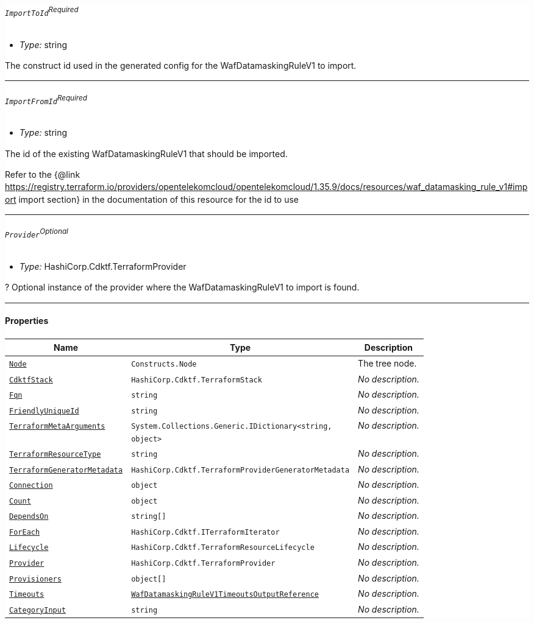
###### `ImportToId`<sup>Required</sup> <a name="ImportToId" id="@cdktf/provider-opentelekomcloud.wafDatamaskingRuleV1.WafDatamaskingRuleV1.generateConfigForImport.parameter.importToId"></a>

- *Type:* string

The construct id used in the generated config for the WafDatamaskingRuleV1 to import.

---

###### `ImportFromId`<sup>Required</sup> <a name="ImportFromId" id="@cdktf/provider-opentelekomcloud.wafDatamaskingRuleV1.WafDatamaskingRuleV1.generateConfigForImport.parameter.importFromId"></a>

- *Type:* string

The id of the existing WafDatamaskingRuleV1 that should be imported.

Refer to the {@link https://registry.terraform.io/providers/opentelekomcloud/opentelekomcloud/1.35.9/docs/resources/waf_datamasking_rule_v1#import import section} in the documentation of this resource for the id to use

---

###### `Provider`<sup>Optional</sup> <a name="Provider" id="@cdktf/provider-opentelekomcloud.wafDatamaskingRuleV1.WafDatamaskingRuleV1.generateConfigForImport.parameter.provider"></a>

- *Type:* HashiCorp.Cdktf.TerraformProvider

? Optional instance of the provider where the WafDatamaskingRuleV1 to import is found.

---

#### Properties <a name="Properties" id="Properties"></a>

| **Name** | **Type** | **Description** |
| --- | --- | --- |
| <code><a href="#@cdktf/provider-opentelekomcloud.wafDatamaskingRuleV1.WafDatamaskingRuleV1.property.node">Node</a></code> | <code>Constructs.Node</code> | The tree node. |
| <code><a href="#@cdktf/provider-opentelekomcloud.wafDatamaskingRuleV1.WafDatamaskingRuleV1.property.cdktfStack">CdktfStack</a></code> | <code>HashiCorp.Cdktf.TerraformStack</code> | *No description.* |
| <code><a href="#@cdktf/provider-opentelekomcloud.wafDatamaskingRuleV1.WafDatamaskingRuleV1.property.fqn">Fqn</a></code> | <code>string</code> | *No description.* |
| <code><a href="#@cdktf/provider-opentelekomcloud.wafDatamaskingRuleV1.WafDatamaskingRuleV1.property.friendlyUniqueId">FriendlyUniqueId</a></code> | <code>string</code> | *No description.* |
| <code><a href="#@cdktf/provider-opentelekomcloud.wafDatamaskingRuleV1.WafDatamaskingRuleV1.property.terraformMetaArguments">TerraformMetaArguments</a></code> | <code>System.Collections.Generic.IDictionary<string, object></code> | *No description.* |
| <code><a href="#@cdktf/provider-opentelekomcloud.wafDatamaskingRuleV1.WafDatamaskingRuleV1.property.terraformResourceType">TerraformResourceType</a></code> | <code>string</code> | *No description.* |
| <code><a href="#@cdktf/provider-opentelekomcloud.wafDatamaskingRuleV1.WafDatamaskingRuleV1.property.terraformGeneratorMetadata">TerraformGeneratorMetadata</a></code> | <code>HashiCorp.Cdktf.TerraformProviderGeneratorMetadata</code> | *No description.* |
| <code><a href="#@cdktf/provider-opentelekomcloud.wafDatamaskingRuleV1.WafDatamaskingRuleV1.property.connection">Connection</a></code> | <code>object</code> | *No description.* |
| <code><a href="#@cdktf/provider-opentelekomcloud.wafDatamaskingRuleV1.WafDatamaskingRuleV1.property.count">Count</a></code> | <code>object</code> | *No description.* |
| <code><a href="#@cdktf/provider-opentelekomcloud.wafDatamaskingRuleV1.WafDatamaskingRuleV1.property.dependsOn">DependsOn</a></code> | <code>string[]</code> | *No description.* |
| <code><a href="#@cdktf/provider-opentelekomcloud.wafDatamaskingRuleV1.WafDatamaskingRuleV1.property.forEach">ForEach</a></code> | <code>HashiCorp.Cdktf.ITerraformIterator</code> | *No description.* |
| <code><a href="#@cdktf/provider-opentelekomcloud.wafDatamaskingRuleV1.WafDatamaskingRuleV1.property.lifecycle">Lifecycle</a></code> | <code>HashiCorp.Cdktf.TerraformResourceLifecycle</code> | *No description.* |
| <code><a href="#@cdktf/provider-opentelekomcloud.wafDatamaskingRuleV1.WafDatamaskingRuleV1.property.provider">Provider</a></code> | <code>HashiCorp.Cdktf.TerraformProvider</code> | *No description.* |
| <code><a href="#@cdktf/provider-opentelekomcloud.wafDatamaskingRuleV1.WafDatamaskingRuleV1.property.provisioners">Provisioners</a></code> | <code>object[]</code> | *No description.* |
| <code><a href="#@cdktf/provider-opentelekomcloud.wafDatamaskingRuleV1.WafDatamaskingRuleV1.property.timeouts">Timeouts</a></code> | <code><a href="#@cdktf/provider-opentelekomcloud.wafDatamaskingRuleV1.WafDatamaskingRuleV1TimeoutsOutputReference">WafDatamaskingRuleV1TimeoutsOutputReference</a></code> | *No description.* |
| <code><a href="#@cdktf/provider-opentelekomcloud.wafDatamaskingRuleV1.WafDatamaskingRuleV1.property.categoryInput">CategoryInput</a></code> | <code>string</code> | *No description.* |